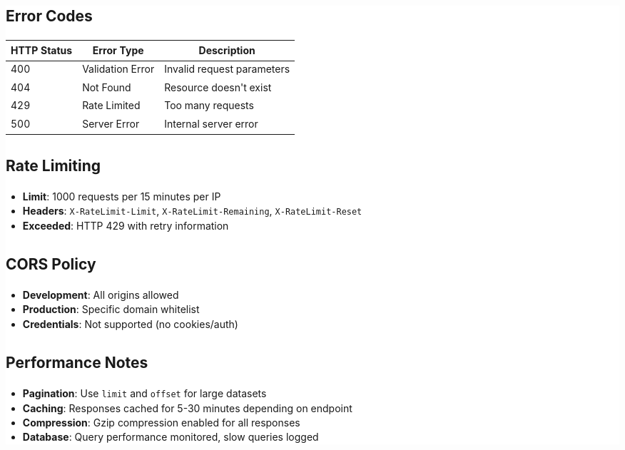 ## Error Codes

| HTTP Status | Error Type | Description |
|-------------|------------|-------------|
| 400 | Validation Error | Invalid request parameters |
| 404 | Not Found | Resource doesn't exist |
| 429 | Rate Limited | Too many requests |
| 500 | Server Error | Internal server error |

## Rate Limiting

- **Limit**: 1000 requests per 15 minutes per IP
- **Headers**: `X-RateLimit-Limit`, `X-RateLimit-Remaining`, `X-RateLimit-Reset`
- **Exceeded**: HTTP 429 with retry information

## CORS Policy

- **Development**: All origins allowed
- **Production**: Specific domain whitelist
- **Credentials**: Not supported (no cookies/auth)

## Performance Notes

- **Pagination**: Use `limit` and `offset` for large datasets
- **Caching**: Responses cached for 5-30 minutes depending on endpoint
- **Compression**: Gzip compression enabled for all responses
- **Database**: Query performance monitored, slow queries logged